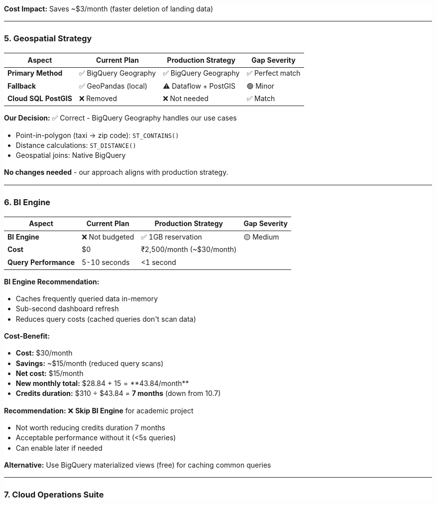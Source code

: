 **Cost Impact:** Saves ~$3/month (faster deletion of landing data)

---

### 5. Geospatial Strategy

| Aspect | Current Plan | Production Strategy | Gap Severity |
|--------|--------------|-------------------|--------------|
| **Primary Method** | ✅ BigQuery Geography | ✅ BigQuery Geography | ✅ Perfect match |
| **Fallback** | ✅ GeoPandas (local) | ⚠️ Dataflow + PostGIS | 🟢 Minor |
| **Cloud SQL PostGIS** | ❌ Removed | ❌ Not needed | ✅ Match |

**Our Decision:** ✅ Correct - BigQuery Geography handles our use cases
- Point-in-polygon (taxi → zip code): `ST_CONTAINS()`
- Distance calculations: `ST_DISTANCE()`
- Geospatial joins: Native BigQuery

**No changes needed** - our approach aligns with production strategy.

---

### 6. BI Engine

| Aspect | Current Plan | Production Strategy | Gap Severity |
|--------|--------------|-------------------|--------------|
| **BI Engine** | ❌ Not budgeted | ✅ 1GB reservation | 🟡 Medium |
| **Cost** | $0 | ₹2,500/month (~$30/month) | | |
| **Query Performance** | 5-10 seconds | <1 second | | |

**BI Engine Recommendation:**
- Caches frequently queried data in-memory
- Sub-second dashboard refresh
- Reduces query costs (cached queries don't scan data)

**Cost-Benefit:**
- **Cost:** $30/month
- **Savings:** ~$15/month (reduced query scans)
- **Net cost:** $15/month
- **New monthly total:** $28.84 + $15 = **$43.84/month**
- **Credits duration:** $310 ÷ $43.84 = **7 months** (down from 10.7)

**Recommendation:** ❌ **Skip BI Engine** for academic project
- Not worth reducing credits duration 7 months
- Acceptable performance without it (<5s queries)
- Can enable later if needed

**Alternative:** Use BigQuery materialized views (free) for caching common queries

---

### 7. Cloud Operations Suite
